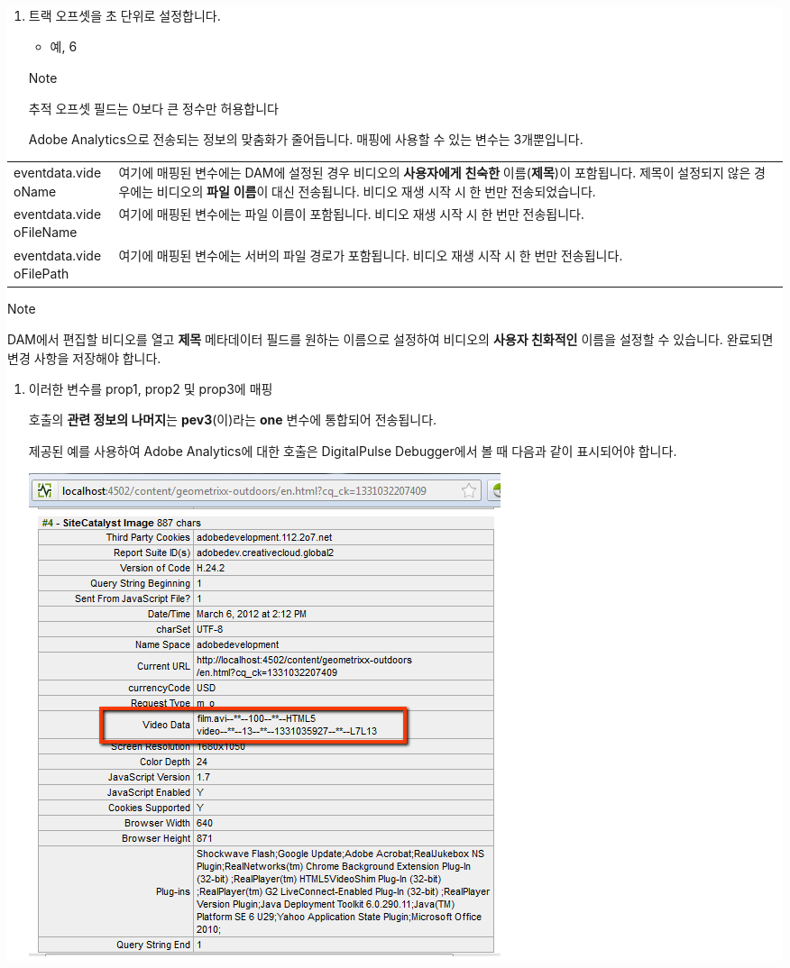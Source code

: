 1. 트랙 오프셋을 초 단위로 설정합니다.

   * 예, 6

   >[!NOTE]
   >
   >추적 오프셋 필드는 0보다 큰 정수만 허용합니다

   Adobe Analytics으로 전송되는 정보의 맞춤화가 줄어듭니다. 매핑에 사용할 수 있는 변수는 3개뿐입니다.

<table>
 <tbody>
  <tr>
   <td>eventdata.videoName <br /> </td>
   <td>여기에 매핑된 변수에는 DAM에 설정된 경우 비디오의 <strong>사용자에게 친숙한</strong> 이름(<strong>제목</strong>)이 포함됩니다. 제목이 설정되지 않은 경우에는 비디오의 <strong>파일 이름</strong>이 대신 전송됩니다. 비디오 재생 시작 시 한 번만 전송되었습니다.<br /> </td>
  </tr>
  <tr>
   <td>eventdata.videoFileName </td>
   <td>여기에 매핑된 변수에는 파일 이름이 포함됩니다. 비디오 재생 시작 시 한 번만 전송됩니다.</td>
  </tr>
  <tr>
   <td>eventdata.videoFilePath </td>
   <td>여기에 매핑된 변수에는 서버의 파일 경로가 포함됩니다. 비디오 재생 시작 시 한 번만 전송됩니다.</td>
  </tr>
 </tbody>
</table>

>[!NOTE]
>
>DAM에서 편집할 비디오를 열고 **제목** 메타데이터 필드를 원하는 이름으로 설정하여 비디오의 **사용자 친화적인** 이름을 설정할 수 있습니다. 완료되면 변경 사항을 저장해야 합니다.

1. 이러한 변수를 prop1, prop2 및 prop3에 매핑

   호출의 **관련 정보의 나머지**&#x200B;는 **pev3**(이)라는 **one** 변수에 통합되어 전송됩니다.

   제공된 예를 사용하여 Adobe Analytics에 대한 호출은 DigitalPulse Debugger에서 볼 때 다음과 같이 표시되어야 합니다.

   ![lseconds](assets/lseconds.png)
